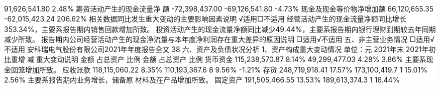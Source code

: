 91,626,541.80
2.48%
筹资活动产生的现金流量净
额
-72,398,437.00
-69,126,541.80
-4.73%
现金及现金等价物净增加额
66,120,655.35
-62,015,423.24
206.62%
相关数据同比发生重大变动的主要影响因素说明
√适用□不适用
经营活动产生的现金流量净额同比增长353.34%，主要系报告期内销售回款增加所致。
投资活动产生的现金流量净额同比减少49.44%，主要系报告期内银行理财到期较去年同期减少所致。
报告期内公司经营活动产生的现金净流量与本年度净利润存在重大差异的原因说明
□适用√不适用
五、非主营业务情况
□适用√不适用
安科瑞电气股份有限公司2021年年度报告全文
38
六、资产及负债状况分析
1、资产构成重大变动情况
单位：元
2021年末
2021年初
比重增
减
重大变动说明
金额
占总资产
比例
金额
占总资产
比例
货币资金
115,238,570.87
8.14%
49,299,477.03
4.28%
3.86%
主要系现金回笼增加所致。
应收账款
118,115,060.22
8.35%
110,193,367.6
8
9.56%
-1.21%
存货
248,719,918.41
17.57%
173,100,419.7
1
15.01%
2.56%
主要系报告期内业务增长，储备原
材料及在产品增加所致。
固定资产
191,505,466.55
13.53%
189,613,374.3
1
16.44%